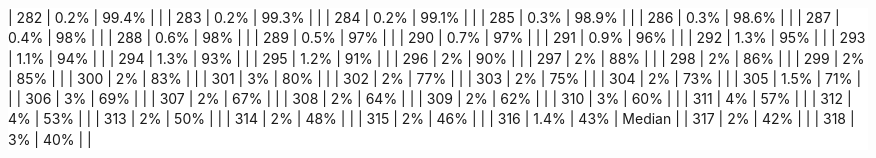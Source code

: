 | 282 | 0.2% | 99.4% |  |
| 283 | 0.2% | 99.3% |  |
| 284 | 0.2% | 99.1% |  |
| 285 | 0.3% | 98.9% |  |
| 286 | 0.3% | 98.6% |  |
| 287 | 0.4% | 98% |  |
| 288 | 0.6% | 98% |  |
| 289 | 0.5% | 97% |  |
| 290 | 0.7% | 97% |  |
| 291 | 0.9% | 96% |  |
| 292 | 1.3% | 95% |  |
| 293 | 1.1% | 94% |  |
| 294 | 1.3% | 93% |  |
| 295 | 1.2% | 91% |  |
| 296 | 2% | 90% |  |
| 297 | 2% | 88% |  |
| 298 | 2% | 86% |  |
| 299 | 2% | 85% |  |
| 300 | 2% | 83% |  |
| 301 | 3% | 80% |  |
| 302 | 2% | 77% |  |
| 303 | 2% | 75% |  |
| 304 | 2% | 73% |  |
| 305 | 1.5% | 71% |  |
| 306 | 3% | 69% |  |
| 307 | 2% | 67% |  |
| 308 | 2% | 64% |  |
| 309 | 2% | 62% |  |
| 310 | 3% | 60% |  |
| 311 | 4% | 57% |  |
| 312 | 4% | 53% |  |
| 313 | 2% | 50% |  |
| 314 | 2% | 48% |  |
| 315 | 2% | 46% |  |
| 316 | 1.4% | 43% | Median |
| 317 | 2% | 42% |  |
| 318 | 3% | 40% |  |